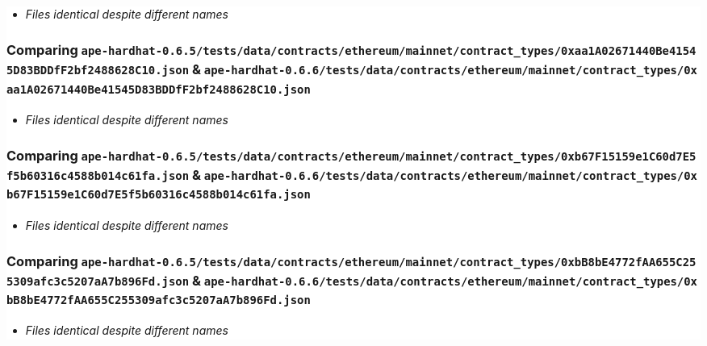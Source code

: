  * *Files identical despite different names*

### Comparing `ape-hardhat-0.6.5/tests/data/contracts/ethereum/mainnet/contract_types/0xaa1A02671440Be41545D83BDDfF2bf2488628C10.json` & `ape-hardhat-0.6.6/tests/data/contracts/ethereum/mainnet/contract_types/0xaa1A02671440Be41545D83BDDfF2bf2488628C10.json`

 * *Files identical despite different names*

### Comparing `ape-hardhat-0.6.5/tests/data/contracts/ethereum/mainnet/contract_types/0xb67F15159e1C60d7E5f5b60316c4588b014c61fa.json` & `ape-hardhat-0.6.6/tests/data/contracts/ethereum/mainnet/contract_types/0xb67F15159e1C60d7E5f5b60316c4588b014c61fa.json`

 * *Files identical despite different names*

### Comparing `ape-hardhat-0.6.5/tests/data/contracts/ethereum/mainnet/contract_types/0xbB8bE4772fAA655C255309afc3c5207aA7b896Fd.json` & `ape-hardhat-0.6.6/tests/data/contracts/ethereum/mainnet/contract_types/0xbB8bE4772fAA655C255309afc3c5207aA7b896Fd.json`

 * *Files identical despite different names*

